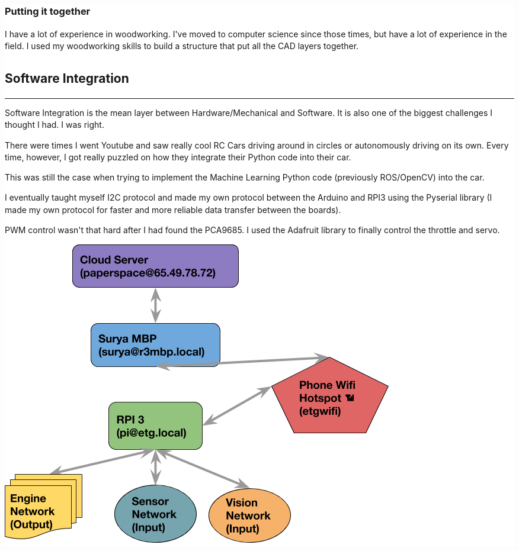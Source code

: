 ### Putting it together

I have a lot of experience in woodworking. I've moved to computer science since those times, but have a lot of experience in the field. I used my woodworking skills to build a structure that put all the CAD layers together. 

## Software Integration
***

Software Integration is the mean layer between Hardware/Mechanical and Software. It is also one of the biggest challenges I thought I had. I was right. 

There were times I went Youtube and saw really cool RC Cars driving around in circles or autonomously driving on its own. Every time, however, I got really puzzled on how they integrate their Python code into their car.

This was still the case when trying to implement the Machine Learning Python code (previously ROS/OpenCV) into the car.

I eventually taught myself I2C protocol and made my own protocol between the Arduino and RPI3 using the Pyserial library (I made my own protocol for faster and more reliable data transfer between the boards).

PWM control wasn't that hard after I had found the PCA9685. I used the Adafruit library to finally control the throttle and servo.

![Architecture](architecture.png "Software Architecture")
